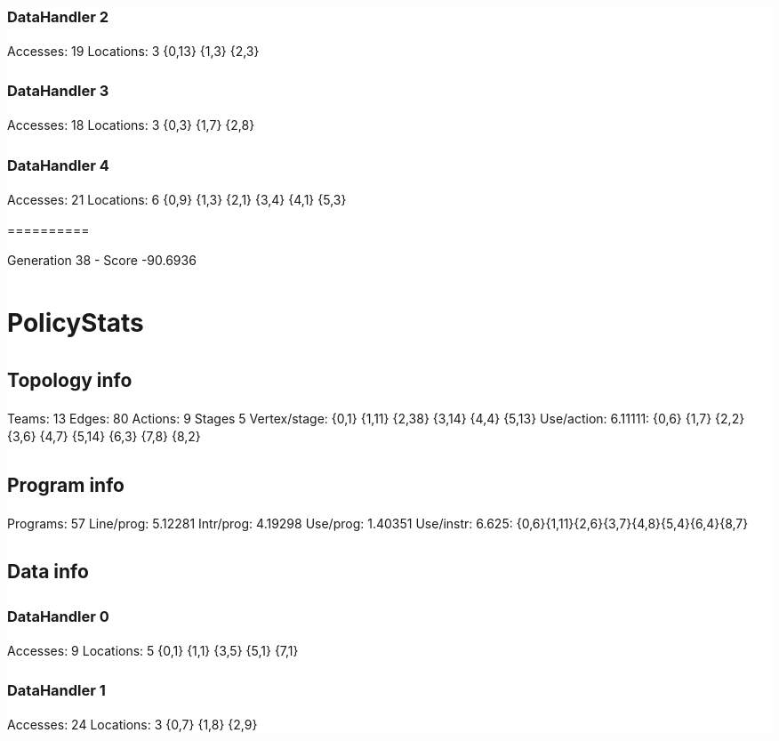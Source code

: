 ### DataHandler 2
Accesses:	19
Locations:	3
{0,13} {1,3} {2,3} 

### DataHandler 3
Accesses:	18
Locations:	3
{0,3} {1,7} {2,8} 

### DataHandler 4
Accesses:	21
Locations:	6
{0,9} {1,3} {2,1} {3,4} {4,1} {5,3} 


==========

Generation 38 - Score -90.6936

# PolicyStats
## Topology info
Teams:		13
Edges:		80
Actions:	9
Stages		5
Vertex/stage:	{0,1} {1,11} {2,38} {3,14} {4,4} {5,13} 
Use/action:	6.11111: {0,6} {1,7} {2,2} {3,6} {4,7} {5,14} {6,3} {7,8} {8,2} 

## Program info
Programs:	57
Line/prog:	5.12281
Intr/prog:	4.19298
Use/prog:	1.40351
Use/instr:	6.625: {0,6}{1,11}{2,6}{3,7}{4,8}{5,4}{6,4}{8,7}

## Data info

### DataHandler 0
Accesses:	9
Locations:	5
{0,1} {1,1} {3,5} {5,1} {7,1} 

### DataHandler 1
Accesses:	24
Locations:	3
{0,7} {1,8} {2,9} 
